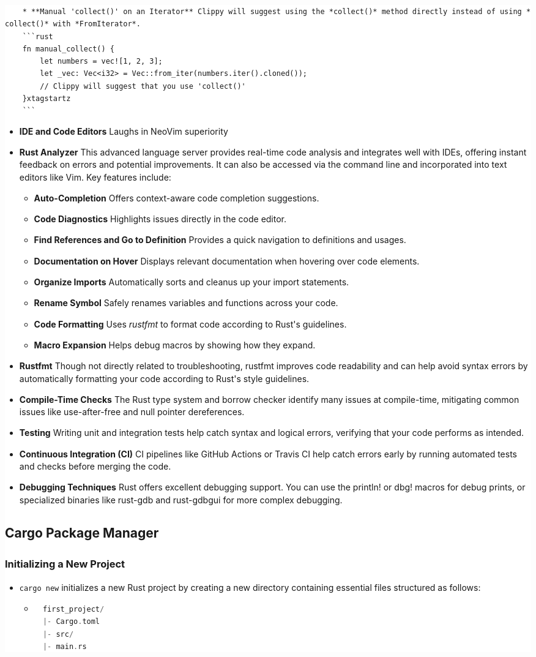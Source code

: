         * **Manual 'collect()' on an Iterator** Clippy will suggest using the *collect()* method directly instead of using *collect()* with *FromIterator*.
        ```rust
        fn manual_collect() {
            let numbers = vec![1, 2, 3];
            let _vec: Vec<i32> = Vec::from_iter(numbers.iter().cloned());
            // Clippy will suggest that you use 'collect()'
        }xtagstartz
        ```

* **IDE and Code Editors** Laughs in NeoVim superiority

* **Rust Analyzer** This advanced language server provides real-time code analysis and integrates well with IDEs, offering instant feedback on errors and potential improvements. It can also be accessed via the command line and incorporated into text editors like Vim. Key features include:

    * **Auto-Completion** Offers context-aware code completion suggestions.

    * **Code Diagnostics** Highlights issues directly in the code editor.

    * **Find References and Go to Definition** Provides a quick navigation to definitions and usages.

    * **Documentation on Hover** Displays relevant documentation when hovering over code elements.

    * **Organize Imports** Automatically sorts and cleanus up your import statements.

    * **Rename Symbol** Safely renames variables and functions across your code. 

    * **Code Formatting** Uses *rustfmt* to format code according to Rust's guidelines. 

    * **Macro Expansion** Helps debug macros by showing how they expand.

* **Rustfmt** Though not directly related to troubleshooting, rustfmt improves code readability and can help avoid syntax errors by automatically formatting your code according to Rust's style guidelines.

* **Compile-Time Checks** The Rust type system and borrow checker identify many issues at compile-time, mitigating common issues like use-after-free and null pointer dereferences.

* **Testing** Writing unit and integration tests help catch syntax and logical errors, verifying that your code performs as intended.

* **Continuous Integration (CI)** CI pipelines like GitHub Actions or Travis CI help catch errors early by running automated tests and checks before merging the code.

* **Debugging Techniques** Rust offers excellent debugging support. You can use the println! or dbg! macros for debug prints, or specialized binaries like rust-gdb and rust-gdbgui for more complex debugging.


Cargo Package Manager
---------------------

### Initializing a New Project

* `cargo new` initializes a new Rust project by creating a new directory containing essential files structured as follows: 

    * ```rust
        first_project/
        |- Cargo.toml
        |- src/
        |- main.rs
        ```
